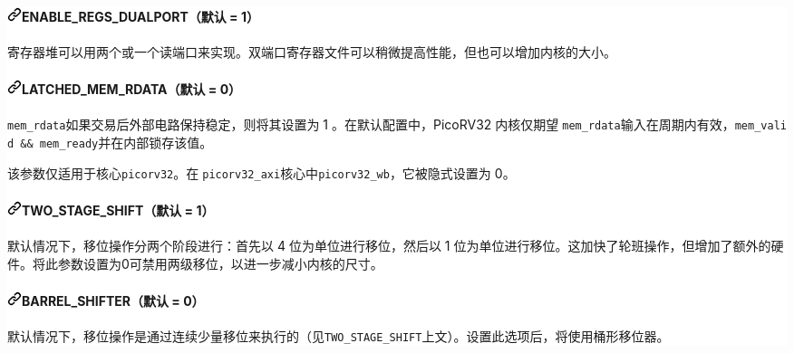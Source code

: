<h4 tabindex="-1" dir="auto"><a id="user-content-enable_regs_dualport-default--1" class="anchor" aria-hidden="true" tabindex="-1" href="#enable_regs_dualport-default--1"><svg class="octicon octicon-link" viewBox="0 0 16 16" version="1.1" width="16" height="16" aria-hidden="true"><path d="m7.775 3.275 1.25-1.25a3.5 3.5 0 1 1 4.95 4.95l-2.5 2.5a3.5 3.5 0 0 1-4.95 0 .751.751 0 0 1 .018-1.042.751.751 0 0 1 1.042-.018 1.998 1.998 0 0 0 2.83 0l2.5-2.5a2.002 2.002 0 0 0-2.83-2.83l-1.25 1.25a.751.751 0 0 1-1.042-.018.751.751 0 0 1-.018-1.042Zm-4.69 9.64a1.998 1.998 0 0 0 2.83 0l1.25-1.25a.751.751 0 0 1 1.042.018.751.751 0 0 1 .018 1.042l-1.25 1.25a3.5 3.5 0 1 1-4.95-4.95l2.5-2.5a3.5 3.5 0 0 1 4.95 0 .751.751 0 0 1-.018 1.042.751.751 0 0 1-1.042.018 1.998 1.998 0 0 0-2.83 0l-2.5 2.5a1.998 1.998 0 0 0 0 2.83Z"></path></svg></a><font style="vertical-align: inherit;"><font style="vertical-align: inherit;">ENABLE_REGS_DUALPORT（默认 = 1）</font></font></h4>
<p dir="auto"><font style="vertical-align: inherit;"><font style="vertical-align: inherit;">寄存器堆可以用两个或一个读端口来实现。双端口寄存器文件可以稍微提高性能，但也可以增加内核的大小。</font></font></p>
<h4 tabindex="-1" dir="auto"><a id="user-content-latched_mem_rdata-default--0" class="anchor" aria-hidden="true" tabindex="-1" href="#latched_mem_rdata-default--0"><svg class="octicon octicon-link" viewBox="0 0 16 16" version="1.1" width="16" height="16" aria-hidden="true"><path d="m7.775 3.275 1.25-1.25a3.5 3.5 0 1 1 4.95 4.95l-2.5 2.5a3.5 3.5 0 0 1-4.95 0 .751.751 0 0 1 .018-1.042.751.751 0 0 1 1.042-.018 1.998 1.998 0 0 0 2.83 0l2.5-2.5a2.002 2.002 0 0 0-2.83-2.83l-1.25 1.25a.751.751 0 0 1-1.042-.018.751.751 0 0 1-.018-1.042Zm-4.69 9.64a1.998 1.998 0 0 0 2.83 0l1.25-1.25a.751.751 0 0 1 1.042.018.751.751 0 0 1 .018 1.042l-1.25 1.25a3.5 3.5 0 1 1-4.95-4.95l2.5-2.5a3.5 3.5 0 0 1 4.95 0 .751.751 0 0 1-.018 1.042.751.751 0 0 1-1.042.018 1.998 1.998 0 0 0-2.83 0l-2.5 2.5a1.998 1.998 0 0 0 0 2.83Z"></path></svg></a><font style="vertical-align: inherit;"><font style="vertical-align: inherit;">LATCHED_MEM_RDATA（默认 = 0）</font></font></h4>
<p dir="auto"><font style="vertical-align: inherit;"></font><code>mem_rdata</code><font style="vertical-align: inherit;"><font style="vertical-align: inherit;">如果交易后外部电路保持稳定，</font><font style="vertical-align: inherit;">则将其设置为 1 。</font><font style="vertical-align: inherit;">在默认配置中，PicoRV32 内核仅期望
</font></font><code>mem_rdata</code><font style="vertical-align: inherit;"><font style="vertical-align: inherit;">输入在周期内有效，</font></font><code>mem_valid &amp;&amp; mem_ready</code><font style="vertical-align: inherit;"><font style="vertical-align: inherit;">并在内部锁存该值。</font></font></p>
<p dir="auto"><font style="vertical-align: inherit;"><font style="vertical-align: inherit;">该参数仅适用于核心</font></font><code>picorv32</code><font style="vertical-align: inherit;"><font style="vertical-align: inherit;">。在
</font></font><code>picorv32_axi</code><font style="vertical-align: inherit;"><font style="vertical-align: inherit;">核心中</font></font><code>picorv32_wb</code><font style="vertical-align: inherit;"><font style="vertical-align: inherit;">，它被隐式设置为 0。</font></font></p>
<h4 tabindex="-1" dir="auto"><a id="user-content-two_stage_shift-default--1" class="anchor" aria-hidden="true" tabindex="-1" href="#two_stage_shift-default--1"><svg class="octicon octicon-link" viewBox="0 0 16 16" version="1.1" width="16" height="16" aria-hidden="true"><path d="m7.775 3.275 1.25-1.25a3.5 3.5 0 1 1 4.95 4.95l-2.5 2.5a3.5 3.5 0 0 1-4.95 0 .751.751 0 0 1 .018-1.042.751.751 0 0 1 1.042-.018 1.998 1.998 0 0 0 2.83 0l2.5-2.5a2.002 2.002 0 0 0-2.83-2.83l-1.25 1.25a.751.751 0 0 1-1.042-.018.751.751 0 0 1-.018-1.042Zm-4.69 9.64a1.998 1.998 0 0 0 2.83 0l1.25-1.25a.751.751 0 0 1 1.042.018.751.751 0 0 1 .018 1.042l-1.25 1.25a3.5 3.5 0 1 1-4.95-4.95l2.5-2.5a3.5 3.5 0 0 1 4.95 0 .751.751 0 0 1-.018 1.042.751.751 0 0 1-1.042.018 1.998 1.998 0 0 0-2.83 0l-2.5 2.5a1.998 1.998 0 0 0 0 2.83Z"></path></svg></a><font style="vertical-align: inherit;"><font style="vertical-align: inherit;">TWO_STAGE_SHIFT（默认 = 1）</font></font></h4>
<p dir="auto"><font style="vertical-align: inherit;"><font style="vertical-align: inherit;">默认情况下，移位操作分两个阶段进行：首先以 4 位为单位进行移位，然后以 1 位为单位进行移位。这加快了轮班操作，但增加了额外的硬件。将此参数设置为0可禁用两级移位，以进一步减小内核的尺寸。</font></font></p>
<h4 tabindex="-1" dir="auto"><a id="user-content-barrel_shifter-default--0" class="anchor" aria-hidden="true" tabindex="-1" href="#barrel_shifter-default--0"><svg class="octicon octicon-link" viewBox="0 0 16 16" version="1.1" width="16" height="16" aria-hidden="true"><path d="m7.775 3.275 1.25-1.25a3.5 3.5 0 1 1 4.95 4.95l-2.5 2.5a3.5 3.5 0 0 1-4.95 0 .751.751 0 0 1 .018-1.042.751.751 0 0 1 1.042-.018 1.998 1.998 0 0 0 2.83 0l2.5-2.5a2.002 2.002 0 0 0-2.83-2.83l-1.25 1.25a.751.751 0 0 1-1.042-.018.751.751 0 0 1-.018-1.042Zm-4.69 9.64a1.998 1.998 0 0 0 2.83 0l1.25-1.25a.751.751 0 0 1 1.042.018.751.751 0 0 1 .018 1.042l-1.25 1.25a3.5 3.5 0 1 1-4.95-4.95l2.5-2.5a3.5 3.5 0 0 1 4.95 0 .751.751 0 0 1-.018 1.042.751.751 0 0 1-1.042.018 1.998 1.998 0 0 0-2.83 0l-2.5 2.5a1.998 1.998 0 0 0 0 2.83Z"></path></svg></a><font style="vertical-align: inherit;"><font style="vertical-align: inherit;">BARREL_SHIFTER（默认 = 0）</font></font></h4>
<p dir="auto"><font style="vertical-align: inherit;"><font style="vertical-align: inherit;">默认情况下，移位操作是通过连续少量移位来执行的（见</font></font><code>TWO_STAGE_SHIFT</code><font style="vertical-align: inherit;"><font style="vertical-align: inherit;">上文）。设置此选项后，将使用桶形移位器。</font></font></p>